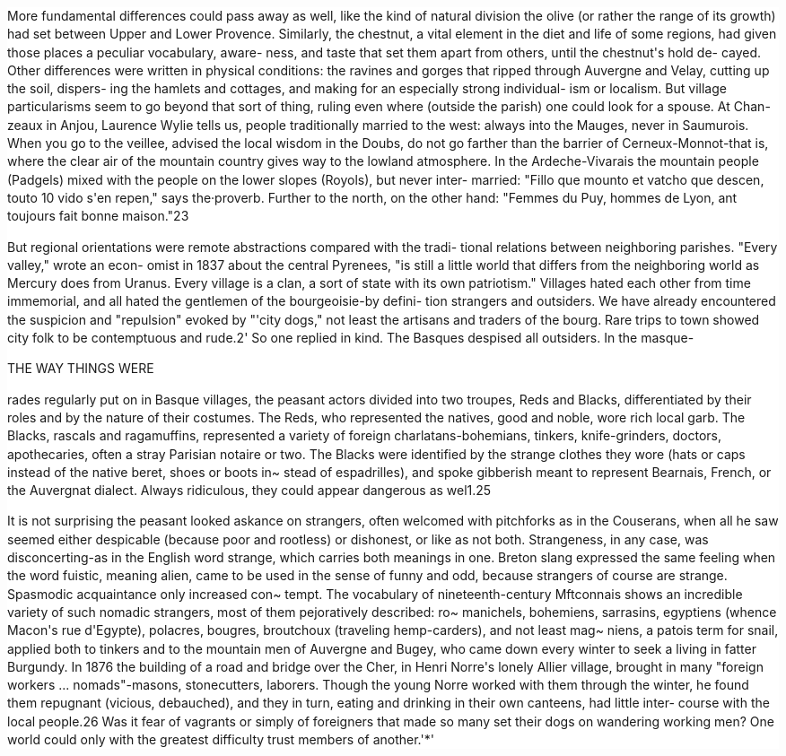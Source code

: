 More fundamental differences could pass away as well, like the kind of natural division the olive (or rather the range of its growth) had set between Upper and Lower Provence. Similarly, the chestnut, a vital element in the diet and life of some regions, had given those places a peculiar vocabulary, aware- ness, and taste that set them apart from others, until the chestnut's hold de- cayed. Other differences were written in physical conditions: the ravines and gorges that ripped through Auvergne and Velay, cutting up the soil, dispers- ing the hamlets and cottages, and making for an especially strong individual- ism or localism. But village particularisms seem to go beyond that sort of thing, ruling even where (outside the parish) one could look for a spouse. At Chan- zeaux in Anjou, Laurence Wylie tells us, people traditionally married to the west: always into the Mauges, never in Saumurois. When you go to the veillee, advised the local wisdom in the Doubs, do not go farther than the barrier of Cerneux-Monnot-that is, where the clear air of the mountain country gives way to the lowland atmosphere. In the Ardeche-Vivarais the mountain people (Padgels) mixed with the people on the lower slopes (Royols), but never inter- married: "Fillo que mounto et vatcho que descen, touto 10 vido s'en repen," says the·proverb. Further to the north, on the other hand: "Femmes du Puy, hommes de Lyon, ant toujours fait bonne maison."23 

But regional orientations were remote abstractions compared with the tradi- tional relations between neighboring parishes. "Every valley," wrote an econ- omist in 1837 about the central Pyrenees, "is still a little world that differs from the neighboring world as Mercury does from Uranus. Every village is a clan, a sort of state with its own patriotism." Villages hated each other from time immemorial, and all hated the gentlemen of the bourgeoisie-by defini- tion strangers and outsiders. We have already encountered the suspicion and "repulsion" evoked by "'city dogs," not least the artisans and traders of the bourg. Rare trips to town showed city folk to be contemptuous and rude.2' So one replied in kind. The Basques despised all outsiders. In the masque- 

THE WAY THINGS WERE 

rades regularly put on in Basque villages, the peasant actors divided into two troupes, Reds and Blacks, differentiated by their roles and by the nature of their costumes. The Reds, who represented the natives, good and noble, wore rich local garb. The Blacks, rascals and ragamuffins, represented a variety of foreign charlatans-bohemians, tinkers, knife-grinders, doctors, apothecaries, often a stray Parisian notaire or two. The Blacks were identified by the strange clothes they wore (hats or caps instead of the native beret, shoes or boots in~ stead of espadrilles), and spoke gibberish meant to represent Bearnais, French, or the Auvergnat dialect. Always ridiculous, they could appear dangerous as wel1.25 

It is not surprising the peasant looked askance on strangers, often welcomed with pitchforks as in the Couserans, when all he saw seemed either despicable (because poor and rootless) or dishonest, or like as not both. Strangeness, in any case, was disconcerting-as in the English word strange, which carries both meanings in one. Breton slang expressed the same feeling when the word fuistic, meaning alien, came to be used in the sense of funny and odd, because strangers of course are strange. Spasmodic acquaintance only increased con~ tempt. The vocabulary of nineteenth-century Mftconnais shows an incredible variety of such nomadic strangers, most of them pejoratively described: ro~ manichels, bohemiens, sarrasins, egyptiens (whence Macon's rue d'Egypte), polacres, bougres, broutchoux (traveling hemp-carders), and not least mag~ niens, a patois term for snail, applied both to tinkers and to the mountain men of Auvergne and Bugey, who came down every winter to seek a living in fatter Burgundy. In 1876 the building of a road and bridge over the Cher, in Henri Norre's lonely Allier village, brought in many "foreign workers ... nomads"-masons, stonecutters, laborers. Though the young Norre worked with them through the winter, he found them repugnant (vicious, debauched), and they in turn, eating and drinking in their own canteens, had little inter- course with the local people.26 Was it fear of vagrants or simply of foreigners that made so many set their dogs on wandering working men? One world could only with the greatest difficulty trust members of another.'*' 
